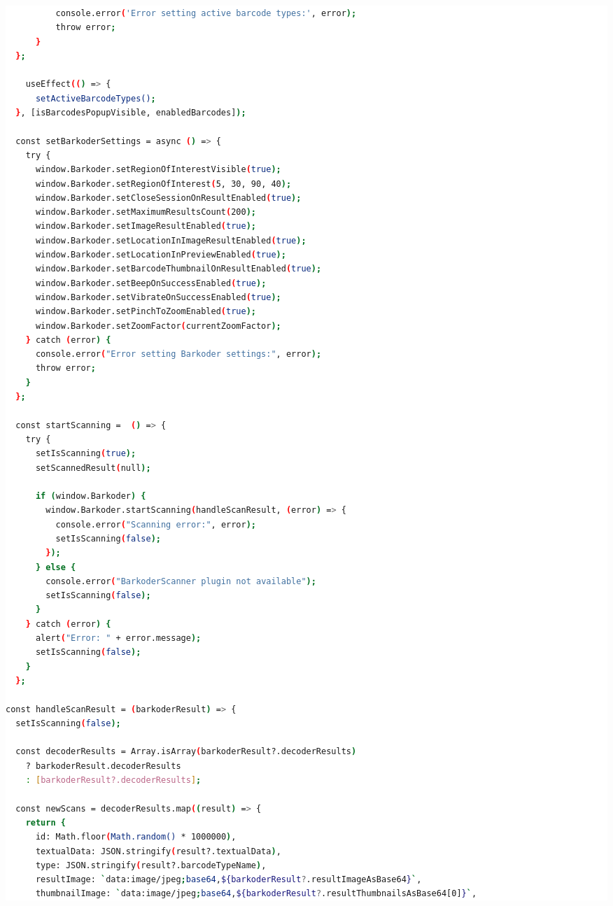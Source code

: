 ```bash
          console.error('Error setting active barcode types:', error);
          throw error;
      }
  };

    useEffect(() => {
      setActiveBarcodeTypes();
  }, [isBarcodesPopupVisible, enabledBarcodes]);

  const setBarkoderSettings = async () => {
    try {
      window.Barkoder.setRegionOfInterestVisible(true);
      window.Barkoder.setRegionOfInterest(5, 30, 90, 40);
      window.Barkoder.setCloseSessionOnResultEnabled(true);
      window.Barkoder.setMaximumResultsCount(200);
      window.Barkoder.setImageResultEnabled(true);
      window.Barkoder.setLocationInImageResultEnabled(true);
      window.Barkoder.setLocationInPreviewEnabled(true);
      window.Barkoder.setBarcodeThumbnailOnResultEnabled(true);
      window.Barkoder.setBeepOnSuccessEnabled(true);
      window.Barkoder.setVibrateOnSuccessEnabled(true);
      window.Barkoder.setPinchToZoomEnabled(true);
      window.Barkoder.setZoomFactor(currentZoomFactor);
    } catch (error) {
      console.error("Error setting Barkoder settings:", error);
      throw error;
    } 
  };

  const startScanning =  () => {
    try {
      setIsScanning(true);
      setScannedResult(null);

      if (window.Barkoder) {
        window.Barkoder.startScanning(handleScanResult, (error) => {
          console.error("Scanning error:", error);
          setIsScanning(false);
        });
      } else {
        console.error("BarkoderScanner plugin not available");
        setIsScanning(false);
      }
    } catch (error) {
      alert("Error: " + error.message);
      setIsScanning(false);
    }
  };

const handleScanResult = (barkoderResult) => {
  setIsScanning(false);

  const decoderResults = Array.isArray(barkoderResult?.decoderResults)
    ? barkoderResult.decoderResults
    : [barkoderResult?.decoderResults];

  const newScans = decoderResults.map((result) => {
    return {
      id: Math.floor(Math.random() * 1000000),
      textualData: JSON.stringify(result?.textualData),
      type: JSON.stringify(result?.barcodeTypeName),
      resultImage: `data:image/jpeg;base64,${barkoderResult?.resultImageAsBase64}`,
      thumbnailImage: `data:image/jpeg;base64,${barkoderResult?.resultThumbnailsAsBase64[0]}`,
```